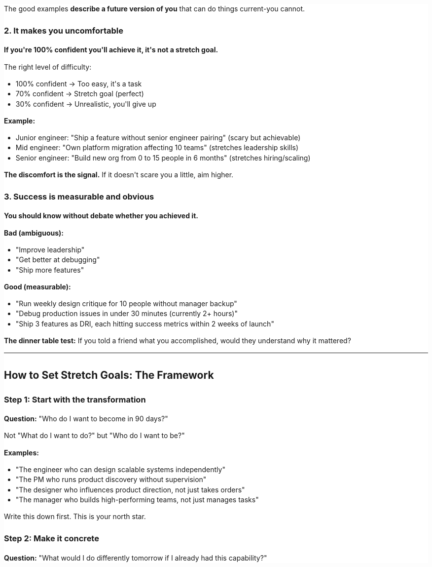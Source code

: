 The good examples **describe a future version of you** that can do things current-you cannot.

### 2. It makes you uncomfortable

**If you're 100% confident you'll achieve it, it's not a stretch goal.**

The right level of difficulty:
- 100% confident → Too easy, it's a task
- 70% confident → Stretch goal (perfect)
- 30% confident → Unrealistic, you'll give up

**Example:**
- Junior engineer: "Ship a feature without senior engineer pairing" (scary but achievable)
- Mid engineer: "Own platform migration affecting 10 teams" (stretches leadership skills)
- Senior engineer: "Build new org from 0 to 15 people in 6 months" (stretches hiring/scaling)

**The discomfort is the signal.** If it doesn't scare you a little, aim higher.

### 3. Success is measurable and obvious

**You should know without debate whether you achieved it.**

**Bad (ambiguous):**
- "Improve leadership"
- "Get better at debugging"
- "Ship more features"

**Good (measurable):**
- "Run weekly design critique for 10 people without manager backup"
- "Debug production issues in under 30 minutes (currently 2+ hours)"
- "Ship 3 features as DRI, each hitting success metrics within 2 weeks of launch"

**The dinner table test:** If you told a friend what you accomplished, would they understand why it mattered?

---

## How to Set Stretch Goals: The Framework

### Step 1: Start with the transformation

**Question:** "Who do I want to become in 90 days?"

Not "What do I want to do?" but "Who do I want to be?"

**Examples:**
- "The engineer who can design scalable systems independently"
- "The PM who runs product discovery without supervision"
- "The designer who influences product direction, not just takes orders"
- "The manager who builds high-performing teams, not just manages tasks"

Write this down first. This is your north star.

### Step 2: Make it concrete

**Question:** "What would I do differently tomorrow if I already had this capability?"
